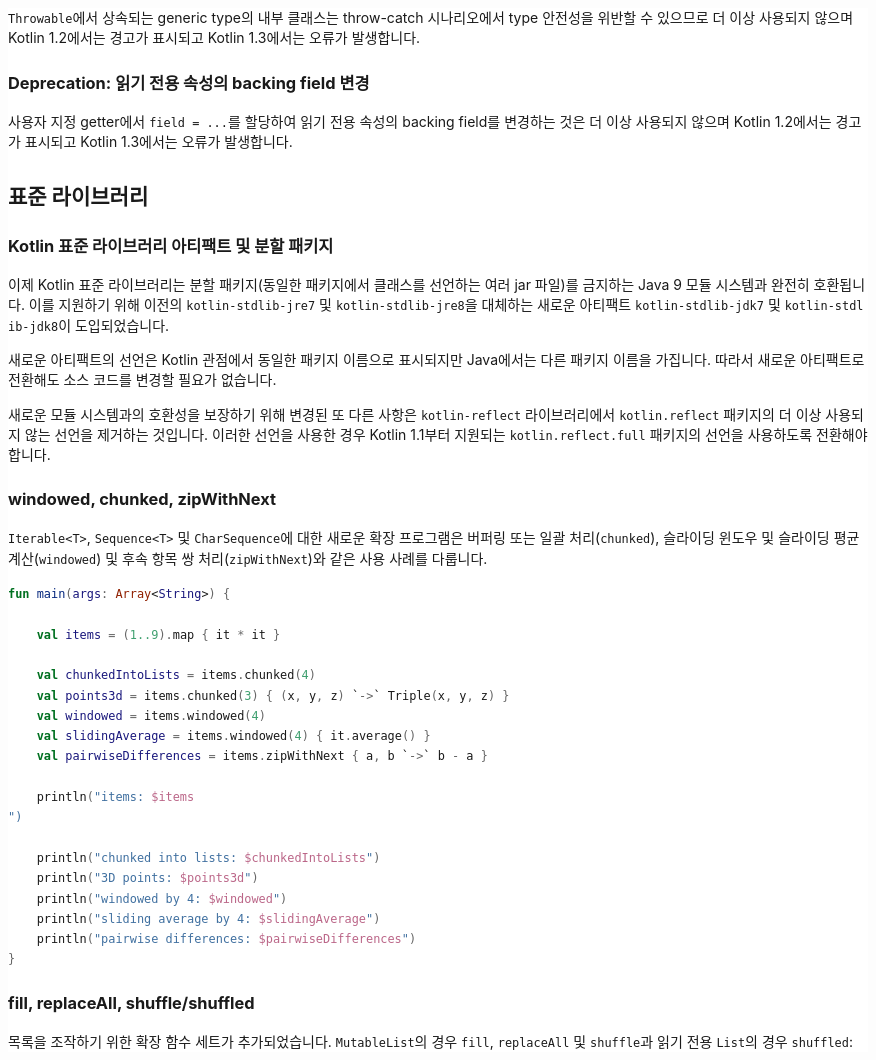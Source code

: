 `Throwable`에서 상속되는 generic type의 내부 클래스는 throw-catch 시나리오에서 type 안전성을 위반할 수 있으므로 더 이상 사용되지 않으며 Kotlin 1.2에서는 경고가 표시되고 Kotlin 1.3에서는 오류가 발생합니다.

### Deprecation: 읽기 전용 속성의 backing field 변경

사용자 지정 getter에서 `field = ...`를 할당하여 읽기 전용 속성의 backing field를 변경하는 것은 더 이상 사용되지 않으며 Kotlin 1.2에서는 경고가 표시되고 Kotlin 1.3에서는 오류가 발생합니다.

## 표준 라이브러리

### Kotlin 표준 라이브러리 아티팩트 및 분할 패키지

이제 Kotlin 표준 라이브러리는 분할 패키지(동일한 패키지에서 클래스를 선언하는 여러 jar 파일)를 금지하는 Java 9 모듈 시스템과 완전히 호환됩니다. 이를 지원하기 위해 이전의 `kotlin-stdlib-jre7` 및 `kotlin-stdlib-jre8`을 대체하는 새로운 아티팩트 `kotlin-stdlib-jdk7` 및 `kotlin-stdlib-jdk8`이 도입되었습니다.

새로운 아티팩트의 선언은 Kotlin 관점에서 동일한 패키지 이름으로 표시되지만 Java에서는 다른 패키지 이름을 가집니다. 따라서 새로운 아티팩트로 전환해도 소스 코드를 변경할 필요가 없습니다.

새로운 모듈 시스템과의 호환성을 보장하기 위해 변경된 또 다른 사항은 `kotlin-reflect` 라이브러리에서 `kotlin.reflect` 패키지의 더 이상 사용되지 않는 선언을 제거하는 것입니다. 이러한 선언을 사용한 경우 Kotlin 1.1부터 지원되는 `kotlin.reflect.full` 패키지의 선언을 사용하도록 전환해야 합니다.

### windowed, chunked, zipWithNext

`Iterable<T>`, `Sequence<T>` 및 `CharSequence`에 대한 새로운 확장 프로그램은 버퍼링 또는 일괄 처리(`chunked`), 슬라이딩 윈도우 및 슬라이딩 평균 계산(`windowed`) 및 후속 항목 쌍 처리(`zipWithNext`)와 같은 사용 사례를 다룹니다.

```kotlin
fun main(args: Array<String>) {

    val items = (1..9).map { it * it }

    val chunkedIntoLists = items.chunked(4)
    val points3d = items.chunked(3) { (x, y, z) `->` Triple(x, y, z) }
    val windowed = items.windowed(4)
    val slidingAverage = items.windowed(4) { it.average() }
    val pairwiseDifferences = items.zipWithNext { a, b `->` b - a }

    println("items: $items
")

    println("chunked into lists: $chunkedIntoLists")
    println("3D points: $points3d")
    println("windowed by 4: $windowed")
    println("sliding average by 4: $slidingAverage")
    println("pairwise differences: $pairwiseDifferences")
}
```

### fill, replaceAll, shuffle/shuffled

목록을 조작하기 위한 확장 함수 세트가 추가되었습니다. `MutableList`의 경우 `fill`, `replaceAll` 및 `shuffle`과 읽기 전용 `List`의 경우 `shuffled`:
